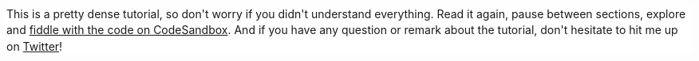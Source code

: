 This is a pretty dense tutorial, so don't worry if you didn't understand everything. Read it again, pause between sections, explore and [fiddle with the code on CodeSandbox][codesandbox:star-rating-system]. And if you have any question or remark about the tutorial, don't hesitate to hit me up on [Twitter][twitter:frontstuff_io]!

[addon:chrome:vuedevtools]: https://chrome.google.com/webstore/detail/vuejs-devtools/nhdogjmejiglipccpnnnanhbledajbpd
[addon:firefox:vuedevtools]: https://addons.mozilla.org/en-US/firefox/addon/vue-js-devtools
[addon:safari:vuedevtools]: https://github.com/vuejs/vue-devtools/blob/master/docs/workaround-for-safari.md
[bem]: http://getbem.com/
[codesandbox:star-rating-system]: https://codesandbox.io/s/38k1y8x375
[font-awesome]: http://fontawesome.io/
[github:sass-loader]: https://github.com/webpack-contrib/sass-loader
[github:vue-cli]: https://github.com/vuejs/vue-cli
[github:vuejs-webpack-simple]: https://github.com/vuejs-templates/webpack-simple
[github:vue-loader]: https://github.com/vuejs/vue-loader
[npm:vue-awesome]: https://www.npmjs.com/package/vue-awesome
[twitter:frontstuff_io]: https://twitter.com/frontstuff_io
[vuejs:component-scoped-css]: https://vuejs.org/v2/guide/comparison.html#Component-Scoped-CSS
[vuejs:computed-properties]: https://vuejs.org/v2/guide/computed.html#Computed-Properties
[vuejs:data-and-methods]: https://vuejs.org/v2/guide/instance.html#Data-and-Methods
[vuejs:directives]: https://vuejs.org/v2/guide/syntax.html#Directives
[vuejs:event-handlers]: https://vuejs.org/v2/guide/events.html#Method-Event-Handlers
[vuejs:one-way-data-flow]: https://vuejs.org/v2/guide/components.html#One-Way-Data-Flow
[vuejs:props]: https://vuejs.org/v2/guide/components.html#Props
[vuejs:prop-validation]: https://vuejs.org/v2/guide/components.html#Prop-Validation
[vuejs:sfc]: https://vuejs.org/v2/guide/single-file-components.html